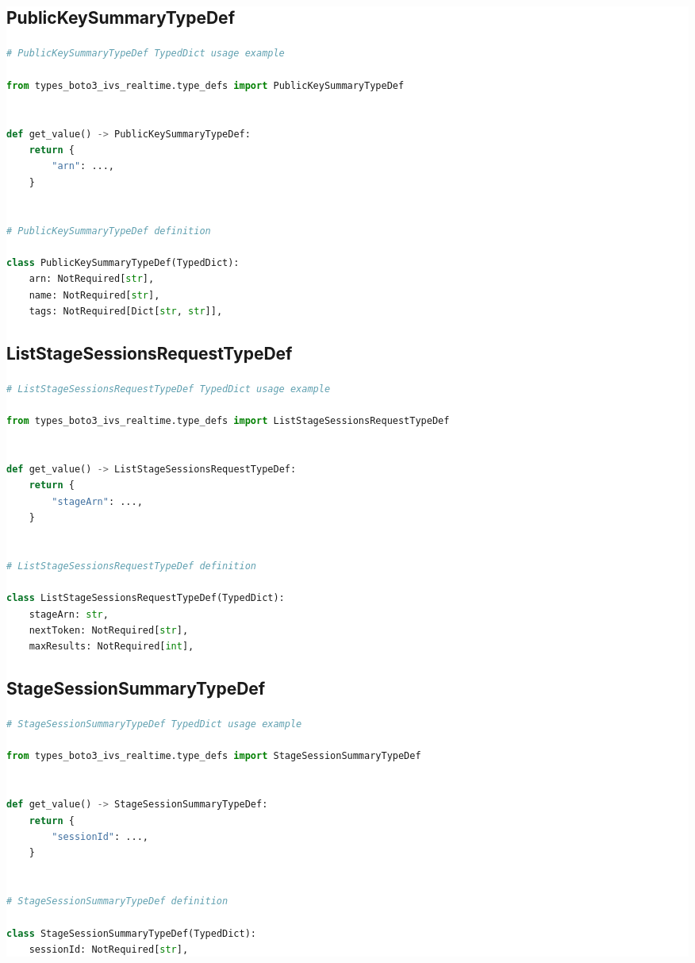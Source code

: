 
## PublicKeySummaryTypeDef

```python
# PublicKeySummaryTypeDef TypedDict usage example

from types_boto3_ivs_realtime.type_defs import PublicKeySummaryTypeDef


def get_value() -> PublicKeySummaryTypeDef:
    return {
        "arn": ...,
    }


# PublicKeySummaryTypeDef definition

class PublicKeySummaryTypeDef(TypedDict):
    arn: NotRequired[str],
    name: NotRequired[str],
    tags: NotRequired[Dict[str, str]],
```


## ListStageSessionsRequestTypeDef

```python
# ListStageSessionsRequestTypeDef TypedDict usage example

from types_boto3_ivs_realtime.type_defs import ListStageSessionsRequestTypeDef


def get_value() -> ListStageSessionsRequestTypeDef:
    return {
        "stageArn": ...,
    }


# ListStageSessionsRequestTypeDef definition

class ListStageSessionsRequestTypeDef(TypedDict):
    stageArn: str,
    nextToken: NotRequired[str],
    maxResults: NotRequired[int],
```


## StageSessionSummaryTypeDef

```python
# StageSessionSummaryTypeDef TypedDict usage example

from types_boto3_ivs_realtime.type_defs import StageSessionSummaryTypeDef


def get_value() -> StageSessionSummaryTypeDef:
    return {
        "sessionId": ...,
    }


# StageSessionSummaryTypeDef definition

class StageSessionSummaryTypeDef(TypedDict):
    sessionId: NotRequired[str],
```